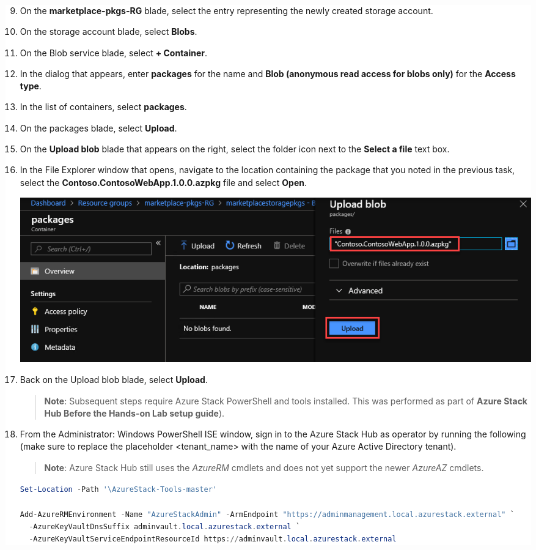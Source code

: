 9. On the **marketplace-pkgs-RG** blade, select the entry representing the newly created storage account.

10. On the storage account blade, select **Blobs**.

11. On the Blob service blade, select **+ Container**.

12. In the dialog that appears, enter **packages** for the name and **Blob (anonymous read access for blobs only)** for the **Access type**.

13. In the list of containers, select **packages**.

14. On the packages blade, select **Upload**.

15. On the **Upload blob** blade that appears on the right, select the folder icon next to the **Select a file** text box. 

16. In the File Explorer window that opens, navigate to the location containing the package that you noted in the previous task, select the **Contoso.ContosoWebApp.1.0.0.azpkg** file and select **Open**.

    ![In the Azure Stack Hub administrator portal, the Upload blob pane shows the Contoso.ContosoWebApp.1.0.0.azpkg file to be uploaded.](images/images-operate/image5.png "Upload blob pane")

17. Back on the Upload blob blade, select **Upload**.

    > **Note**: Subsequent steps require Azure Stack PowerShell and tools installed. This was performed as part of **Azure Stack Hub Before the Hands-on Lab setup guide**).

18. From the Administrator: Windows PowerShell ISE window, sign in to the Azure Stack Hub as operator by running the following (make sure to replace the placeholder <tenant_name> with the name of your Azure Active Directory tenant).

    >**Note**: Azure Stack Hub still uses the *AzureRM* cmdlets and does not yet support the newer *AzureAZ* cmdlets.

    ```powershell
    Set-Location -Path '\AzureStack-Tools-master'

    Add-AzureRMEnvironment -Name "AzureStackAdmin" -ArmEndpoint "https://adminmanagement.local.azurestack.external" `
      -AzureKeyVaultDnsSuffix adminvault.local.azurestack.external `
      -AzureKeyVaultServiceEndpointResourceId https://adminvault.local.azurestack.external
